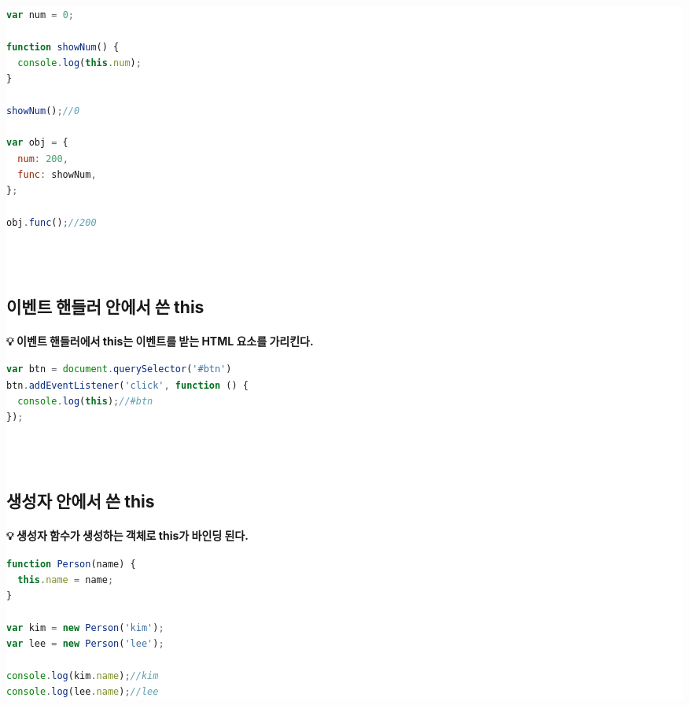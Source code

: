 ```jsx
var num = 0;

function showNum() {
  console.log(this.num);
}

showNum();//0

var obj = {
  num: 200,
  func: showNum,
};

obj.func();//200

```



<br><br>




## **이벤트 핸들러 안에서 쓴 this**


**💡 이벤트 핸들러에서 this는 이벤트를 받는 HTML 요소를 가리킨다.**



```jsx
var btn = document.querySelector('#btn')
btn.addEventListener('click', function () {
  console.log(this);//#btn
});

```

<br><br>



## **생성자 안에서 쓴 this**


**💡 생성자 함수가 생성하는 객체로 this가 바인딩 된다.**



```jsx
function Person(name) {
  this.name = name;
}

var kim = new Person('kim');
var lee = new Person('lee');

console.log(kim.name);//kim
console.log(lee.name);//lee

```
